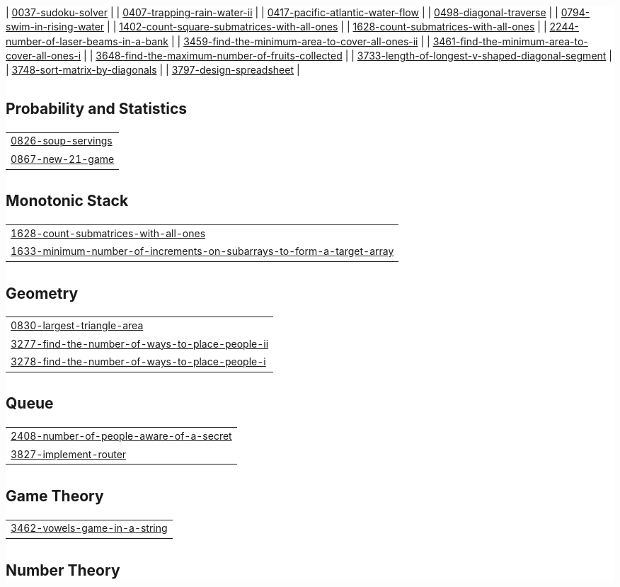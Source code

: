 | [0037-sudoku-solver](https://github.com/shahid200620/LeetCode/tree/master/0037-sudoku-solver) |
| [0407-trapping-rain-water-ii](https://github.com/shahid200620/LeetCode/tree/master/0407-trapping-rain-water-ii) |
| [0417-pacific-atlantic-water-flow](https://github.com/shahid200620/LeetCode/tree/master/0417-pacific-atlantic-water-flow) |
| [0498-diagonal-traverse](https://github.com/shahid200620/LeetCode/tree/master/0498-diagonal-traverse) |
| [0794-swim-in-rising-water](https://github.com/shahid200620/LeetCode/tree/master/0794-swim-in-rising-water) |
| [1402-count-square-submatrices-with-all-ones](https://github.com/shahid200620/LeetCode/tree/master/1402-count-square-submatrices-with-all-ones) |
| [1628-count-submatrices-with-all-ones](https://github.com/shahid200620/LeetCode/tree/master/1628-count-submatrices-with-all-ones) |
| [2244-number-of-laser-beams-in-a-bank](https://github.com/shahid200620/LeetCode/tree/master/2244-number-of-laser-beams-in-a-bank) |
| [3459-find-the-minimum-area-to-cover-all-ones-ii](https://github.com/shahid200620/LeetCode/tree/master/3459-find-the-minimum-area-to-cover-all-ones-ii) |
| [3461-find-the-minimum-area-to-cover-all-ones-i](https://github.com/shahid200620/LeetCode/tree/master/3461-find-the-minimum-area-to-cover-all-ones-i) |
| [3648-find-the-maximum-number-of-fruits-collected](https://github.com/shahid200620/LeetCode/tree/master/3648-find-the-maximum-number-of-fruits-collected) |
| [3733-length-of-longest-v-shaped-diagonal-segment](https://github.com/shahid200620/LeetCode/tree/master/3733-length-of-longest-v-shaped-diagonal-segment) |
| [3748-sort-matrix-by-diagonals](https://github.com/shahid200620/LeetCode/tree/master/3748-sort-matrix-by-diagonals) |
| [3797-design-spreadsheet](https://github.com/shahid200620/LeetCode/tree/master/3797-design-spreadsheet) |
## Probability and Statistics
|  |
| ------- |
| [0826-soup-servings](https://github.com/shahid200620/LeetCode/tree/master/0826-soup-servings) |
| [0867-new-21-game](https://github.com/shahid200620/LeetCode/tree/master/0867-new-21-game) |
## Monotonic Stack
|  |
| ------- |
| [1628-count-submatrices-with-all-ones](https://github.com/shahid200620/LeetCode/tree/master/1628-count-submatrices-with-all-ones) |
| [1633-minimum-number-of-increments-on-subarrays-to-form-a-target-array](https://github.com/shahid200620/LeetCode/tree/master/1633-minimum-number-of-increments-on-subarrays-to-form-a-target-array) |
## Geometry
|  |
| ------- |
| [0830-largest-triangle-area](https://github.com/shahid200620/LeetCode/tree/master/0830-largest-triangle-area) |
| [3277-find-the-number-of-ways-to-place-people-ii](https://github.com/shahid200620/LeetCode/tree/master/3277-find-the-number-of-ways-to-place-people-ii) |
| [3278-find-the-number-of-ways-to-place-people-i](https://github.com/shahid200620/LeetCode/tree/master/3278-find-the-number-of-ways-to-place-people-i) |
## Queue
|  |
| ------- |
| [2408-number-of-people-aware-of-a-secret](https://github.com/shahid200620/LeetCode/tree/master/2408-number-of-people-aware-of-a-secret) |
| [3827-implement-router](https://github.com/shahid200620/LeetCode/tree/master/3827-implement-router) |
## Game Theory
|  |
| ------- |
| [3462-vowels-game-in-a-string](https://github.com/shahid200620/LeetCode/tree/master/3462-vowels-game-in-a-string) |
## Number Theory